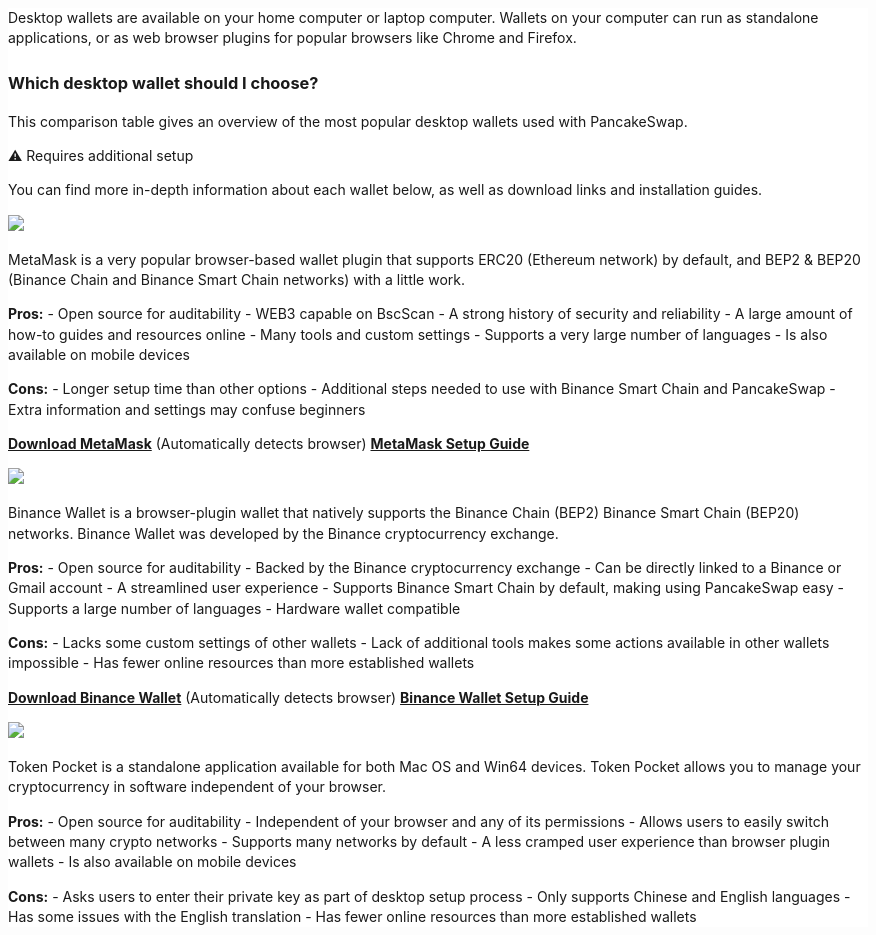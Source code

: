 Desktop wallets are available on your home computer or laptop computer. Wallets on your computer can run as standalone applications, or as web browser plugins for popular browsers like Chrome and Firefox.

### Which desktop wallet should I choose? <a id="which-desktop-wallet-should-i-choose"></a>

This comparison table gives an overview of the most popular desktop wallets used with PancakeSwap.

⚠️ Requires additional setup

You can find more in-depth information about each wallet below, as well as download links and installation guides.

![](https://gblobscdn.gitbook.com/assets%2F-MHREX7DHcljbY5IkjgJ%2F-Maajz3RNBhCbi_iel09%2F-MaarEQDQbMUTq42jIE_%2Fimage.png?alt=media&token=b4f090c4-210a-4268-b8cd-c9d5ebaa771f)

MetaMask is a very popular browser-based wallet plugin that supports ERC20 \(Ethereum network\) by default, and BEP2 & BEP20 \(Binance Chain and Binance Smart Chain networks\) with a little work.

​**Pros:** - Open source for auditability - WEB3 capable on BscScan - A strong history of security and reliability - A large amount of how-to guides and resources online - Many tools and custom settings - Supports a very large number of languages - Is also available on mobile devices

**Cons:** - Longer setup time than other options - Additional steps needed to use with Binance Smart Chain and PancakeSwap - Extra information and settings may confuse beginners

​[**Download MetaMask**](https://metamask.io/download.html) \(Automatically detects browser\) [**MetaMask Setup Guide**](https://academy.binance.com/en/articles/connecting-metamask-to-binance-smart-chain)​

![](https://gblobscdn.gitbook.com/assets%2F-MHREX7DHcljbY5IkjgJ%2F-Maajz3RNBhCbi_iel09%2F-MaarA5-6dcy2iDE5Iwx%2Fimage.png?alt=media&token=15746c07-8908-49db-85ff-b17dcf3ad39c)

Binance Wallet is a browser-plugin wallet that natively supports the Binance Chain \(BEP2\) Binance Smart Chain \(BEP20\) networks. Binance Wallet was developed by the Binance cryptocurrency exchange.

​**Pros:** - Open source for auditability - Backed by the Binance cryptocurrency exchange - Can be directly linked to a Binance or Gmail account - A streamlined user experience - Supports Binance Smart Chain by default, making using PancakeSwap easy - Supports a large number of languages - Hardware wallet compatible

**Cons:** - Lacks some custom settings of other wallets - Lack of additional tools makes some actions available in other wallets impossible - Has fewer online resources than more established wallets

​[**Download Binance Wallet**](https://www.binance.org/en) \(Automatically detects browser\) [**Binance Wallet Setup Guide**](https://docs.binance.org/smart-chain/wallet/binance.html)**​**

![](https://gblobscdn.gitbook.com/assets%2F-MHREX7DHcljbY5IkjgJ%2F-Maajz3RNBhCbi_iel09%2F-MaarJXpCIb2PxB8u6VW%2Fimage.png?alt=media&token=af8c4dc4-b7ec-427f-9e37-55e58a90016c)

Token Pocket is a standalone application available for both Mac OS and Win64 devices. Token Pocket allows you to manage your cryptocurrency in software independent of your browser.

​**Pros:** - Open source for auditability - Independent of your browser and any of its permissions - Allows users to easily switch between many crypto networks - Supports many networks by default - A less cramped user experience than browser plugin wallets - Is also available on mobile devices

**Cons:** - Asks users to enter their private key as part of desktop setup process - Only supports Chinese and English languages - Has some issues with the English translation - Has fewer online resources than more established wallets
